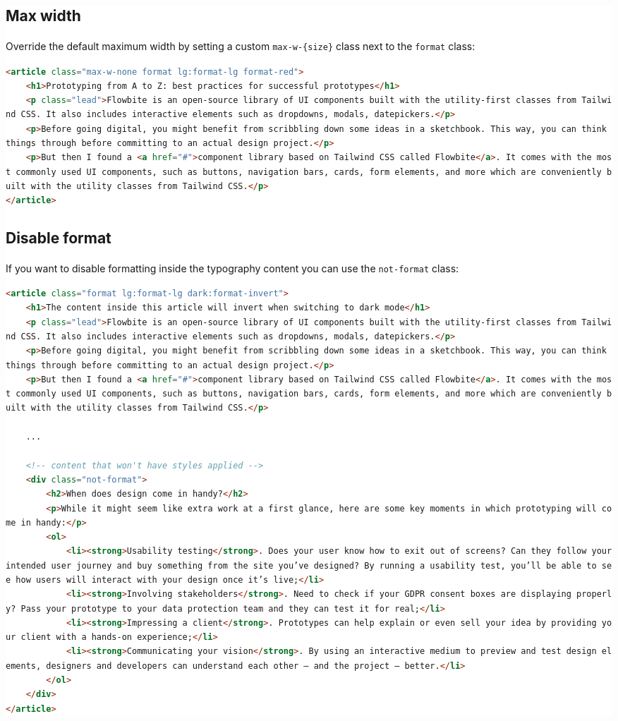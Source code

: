 ## Max width

Override the default maximum width by setting a custom `max-w-{size}` class next to the `format` class:

```html
<article class="max-w-none format lg:format-lg format-red">
    <h1>Prototyping from A to Z: best practices for successful prototypes</h1>
    <p class="lead">Flowbite is an open-source library of UI components built with the utility-first classes from Tailwind CSS. It also includes interactive elements such as dropdowns, modals, datepickers.</p>
    <p>Before going digital, you might benefit from scribbling down some ideas in a sketchbook. This way, you can think things through before committing to an actual design project.</p>
    <p>But then I found a <a href="#">component library based on Tailwind CSS called Flowbite</a>. It comes with the most commonly used UI components, such as buttons, navigation bars, cards, form elements, and more which are conveniently built with the utility classes from Tailwind CSS.</p>
</article>
```

## Disable format

If you want to disable formatting inside the typography content you can use the `not-format` class:

```html
<article class="format lg:format-lg dark:format-invert">
    <h1>The content inside this article will invert when switching to dark mode</h1>
    <p class="lead">Flowbite is an open-source library of UI components built with the utility-first classes from Tailwind CSS. It also includes interactive elements such as dropdowns, modals, datepickers.</p>
    <p>Before going digital, you might benefit from scribbling down some ideas in a sketchbook. This way, you can think things through before committing to an actual design project.</p>
    <p>But then I found a <a href="#">component library based on Tailwind CSS called Flowbite</a>. It comes with the most commonly used UI components, such as buttons, navigation bars, cards, form elements, and more which are conveniently built with the utility classes from Tailwind CSS.</p>
    
    ...

    <!-- content that won't have styles applied -->
    <div class="not-format">
        <h2>When does design come in handy?</h2>
        <p>While it might seem like extra work at a first glance, here are some key moments in which prototyping will come in handy:</p>
        <ol>
            <li><strong>Usability testing</strong>. Does your user know how to exit out of screens? Can they follow your intended user journey and buy something from the site you’ve designed? By running a usability test, you’ll be able to see how users will interact with your design once it’s live;</li>
            <li><strong>Involving stakeholders</strong>. Need to check if your GDPR consent boxes are displaying properly? Pass your prototype to your data protection team and they can test it for real;</li>
            <li><strong>Impressing a client</strong>. Prototypes can help explain or even sell your idea by providing your client with a hands-on experience;</li>
            <li><strong>Communicating your vision</strong>. By using an interactive medium to preview and test design elements, designers and developers can understand each other — and the project — better.</li>
        </ol>
    </div>
</article>
```
